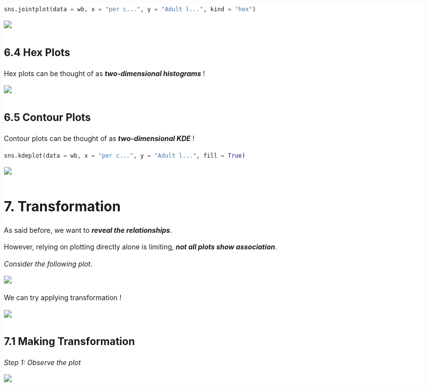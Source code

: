```python
sns.jointplot(data = wb, x = "per c...", y = "Adult l...", kind = "hex")
```

![ ](https://ds100.org/course-notes/visualization_2/visualization_2_files/figure-html/cell-19-output-1.png)





## 6.4 Hex Plots

Hex plots can be thought of as ***two-dimensional histograms*** !

![ ](https://ds100.org/course-notes/visualization_2/visualization_2_files/figure-html/cell-19-output-1.png)





## 6.5 Contour Plots

Contour plots can be thought of as ***two-dimensional KDE*** !

```python
sns.kdeplot(data = wb, x = "per c...", y = "Adult l...", fill = True)
```

![](https://ds100.org/course-notes/visualization_2/visualization_2_files/figure-html/cell-20-output-1.png)





# 7. Transformation

As said before, we want to ***reveal the relationships***. 

However, relying on plotting directly alone is limiting, ***not all plots show association***.




*Consider the following plot.*

![](https://ds100.org/course-notes/visualization_2/visualization_2_files/figure-html/cell-21-output-1.png)




We can try applying transformation !

![](https://ds100.org/course-notes/visualization_2/images/linearize.png)



## 7.1 Making Transformation

*Step 1: Observe the plot*

![ ](https://ds100.org/course-notes/visualization_2/images/horizontal.png)
